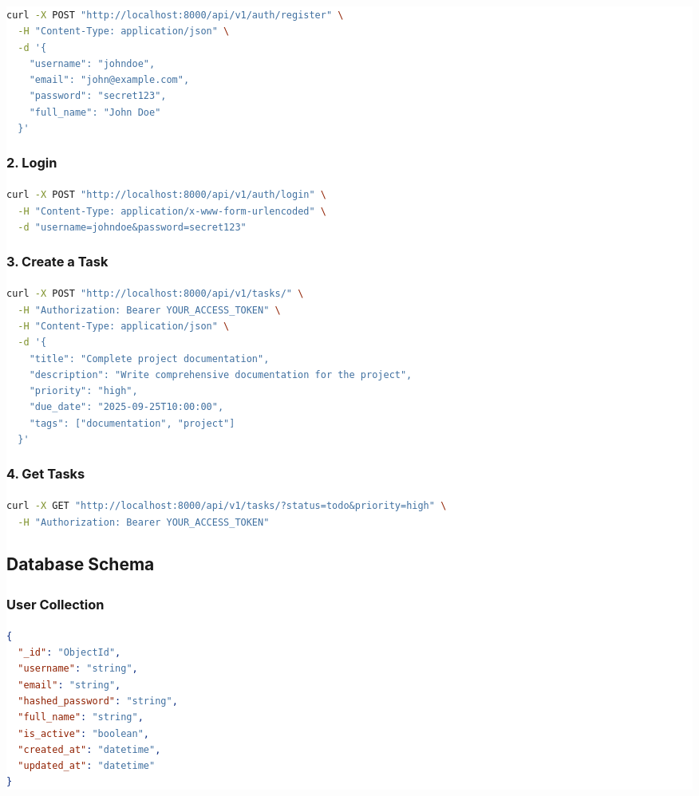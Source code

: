 ```bash
curl -X POST "http://localhost:8000/api/v1/auth/register" \
  -H "Content-Type: application/json" \
  -d '{
    "username": "johndoe",
    "email": "john@example.com",
    "password": "secret123",
    "full_name": "John Doe"
  }'
```

### 2. Login

```bash
curl -X POST "http://localhost:8000/api/v1/auth/login" \
  -H "Content-Type: application/x-www-form-urlencoded" \
  -d "username=johndoe&password=secret123"
```

### 3. Create a Task

```bash
curl -X POST "http://localhost:8000/api/v1/tasks/" \
  -H "Authorization: Bearer YOUR_ACCESS_TOKEN" \
  -H "Content-Type: application/json" \
  -d '{
    "title": "Complete project documentation",
    "description": "Write comprehensive documentation for the project",
    "priority": "high",
    "due_date": "2025-09-25T10:00:00",
    "tags": ["documentation", "project"]
  }'
```

### 4. Get Tasks

```bash
curl -X GET "http://localhost:8000/api/v1/tasks/?status=todo&priority=high" \
  -H "Authorization: Bearer YOUR_ACCESS_TOKEN"
```

## Database Schema

### User Collection
```json
{
  "_id": "ObjectId",
  "username": "string",
  "email": "string",
  "hashed_password": "string",
  "full_name": "string",
  "is_active": "boolean",
  "created_at": "datetime",
  "updated_at": "datetime"
}
```
